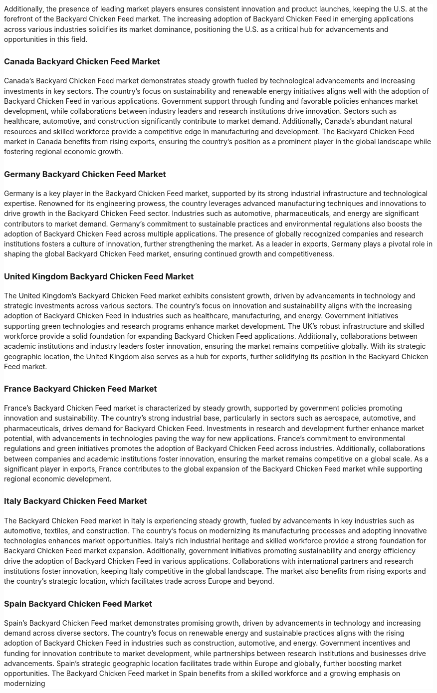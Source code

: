 Additionally, the presence of leading market players ensures consistent innovation and product launches, keeping the U.S. at the forefront of the Backyard Chicken Feed market. The increasing adoption of Backyard Chicken Feed in emerging applications across various industries solidifies its market dominance, positioning the U.S. as a critical hub for advancements and opportunities in this field.</p><h3>Canada Backyard Chicken Feed Market</h3><p>Canada&rsquo;s Backyard Chicken Feed market demonstrates steady growth fueled by technological advancements and increasing investments in key sectors. The country&rsquo;s focus on sustainability and renewable energy initiatives aligns well with the adoption of Backyard Chicken Feed in various applications. Government support through funding and favorable policies enhances market development, while collaborations between industry leaders and research institutions drive innovation. Sectors such as healthcare, automotive, and construction significantly contribute to market demand. Additionally, Canada&rsquo;s abundant natural resources and skilled workforce provide a competitive edge in manufacturing and development. The Backyard Chicken Feed market in Canada benefits from rising exports, ensuring the country&rsquo;s position as a prominent player in the global landscape while fostering regional economic growth.</p><h3>Germany Backyard Chicken Feed Market</h3><p>Germany is a key player in the Backyard Chicken Feed market, supported by its strong industrial infrastructure and technological expertise. Renowned for its engineering prowess, the country leverages advanced manufacturing techniques and innovations to drive growth in the Backyard Chicken Feed sector. Industries such as automotive, pharmaceuticals, and energy are significant contributors to market demand. Germany&rsquo;s commitment to sustainable practices and environmental regulations also boosts the adoption of Backyard Chicken Feed across multiple applications. The presence of globally recognized companies and research institutions fosters a culture of innovation, further strengthening the market. As a leader in exports, Germany plays a pivotal role in shaping the global Backyard Chicken Feed market, ensuring continued growth and competitiveness.</p><h3>United Kingdom Backyard Chicken Feed Market</h3><p>The United Kingdom&rsquo;s Backyard Chicken Feed market exhibits consistent growth, driven by advancements in technology and strategic investments across various sectors. The country&rsquo;s focus on innovation and sustainability aligns with the increasing adoption of Backyard Chicken Feed in industries such as healthcare, manufacturing, and energy. Government initiatives supporting green technologies and research programs enhance market development. The UK&rsquo;s robust infrastructure and skilled workforce provide a solid foundation for expanding Backyard Chicken Feed applications. Additionally, collaborations between academic institutions and industry leaders foster innovation, ensuring the market remains competitive globally. With its strategic geographic location, the United Kingdom also serves as a hub for exports, further solidifying its position in the Backyard Chicken Feed market.</p><h3>France Backyard Chicken Feed Market</h3><p>France&rsquo;s Backyard Chicken Feed market is characterized by steady growth, supported by government policies promoting innovation and sustainability. The country&rsquo;s strong industrial base, particularly in sectors such as aerospace, automotive, and pharmaceuticals, drives demand for Backyard Chicken Feed. Investments in research and development further enhance market potential, with advancements in technologies paving the way for new applications. France&rsquo;s commitment to environmental regulations and green initiatives promotes the adoption of Backyard Chicken Feed across industries. Additionally, collaborations between companies and academic institutions foster innovation, ensuring the market remains competitive on a global scale. As a significant player in exports, France contributes to the global expansion of the Backyard Chicken Feed market while supporting regional economic development.</p><h3>Italy Backyard Chicken Feed Market</h3><p>The Backyard Chicken Feed market in Italy is experiencing steady growth, fueled by advancements in key industries such as automotive, textiles, and construction. The country&rsquo;s focus on modernizing its manufacturing processes and adopting innovative technologies enhances market opportunities. Italy&rsquo;s rich industrial heritage and skilled workforce provide a strong foundation for Backyard Chicken Feed market expansion. Additionally, government initiatives promoting sustainability and energy efficiency drive the adoption of Backyard Chicken Feed in various applications. Collaborations with international partners and research institutions foster innovation, keeping Italy competitive in the global landscape. The market also benefits from rising exports and the country&rsquo;s strategic location, which facilitates trade across Europe and beyond.</p><h3>Spain Backyard Chicken Feed Market</h3><p>Spain&rsquo;s Backyard Chicken Feed market demonstrates promising growth, driven by advancements in technology and increasing demand across diverse sectors. The country&rsquo;s focus on renewable energy and sustainable practices aligns with the rising adoption of Backyard Chicken Feed in industries such as construction, automotive, and energy. Government incentives and funding for innovation contribute to market development, while partnerships between research institutions and businesses drive advancements. Spain&rsquo;s strategic geographic location facilitates trade within Europe and globally, further boosting market opportunities. The Backyard Chicken Feed market in Spain benefits from a skilled workforce and a growing emphasis on modernizing